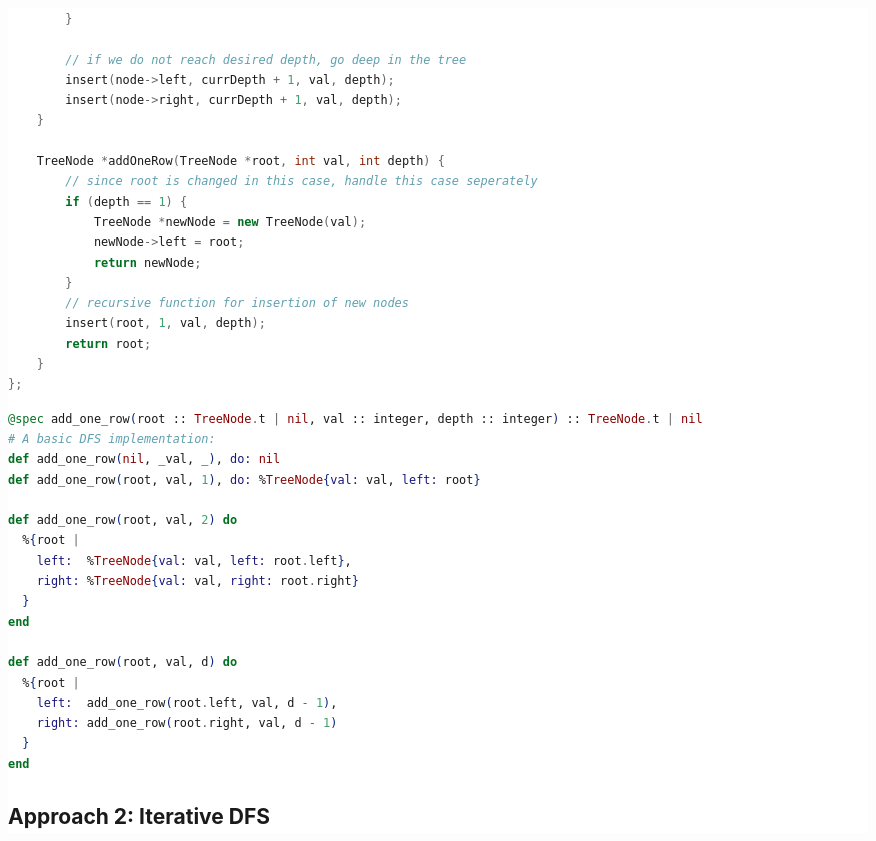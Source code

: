 ```cpp
        }

        // if we do not reach desired depth, go deep in the tree
        insert(node->left, currDepth + 1, val, depth);
        insert(node->right, currDepth + 1, val, depth);
    }

    TreeNode *addOneRow(TreeNode *root, int val, int depth) {
        // since root is changed in this case, handle this case seperately
        if (depth == 1) {
            TreeNode *newNode = new TreeNode(val);
            newNode->left = root;
            return newNode;
        }
        // recursive function for insertion of new nodes
        insert(root, 1, val, depth);
        return root;
    }
};
```

</TabItem>

<TabItem value="elixir" label="Elixir">
<SolutionAuthor name="@jit"/>

```elixir
@spec add_one_row(root :: TreeNode.t | nil, val :: integer, depth :: integer) :: TreeNode.t | nil
# A basic DFS implementation:
def add_one_row(nil, _val, _), do: nil
def add_one_row(root, val, 1), do: %TreeNode{val: val, left: root}

def add_one_row(root, val, 2) do
  %{root |
    left:  %TreeNode{val: val, left: root.left},
    right: %TreeNode{val: val, right: root.right}
  }
end

def add_one_row(root, val, d) do
  %{root |
    left:  add_one_row(root.left, val, d - 1),
    right: add_one_row(root.right, val, d - 1)
  }
end
```

</TabItem>
</Tabs>

## Approach 2: Iterative DFS
